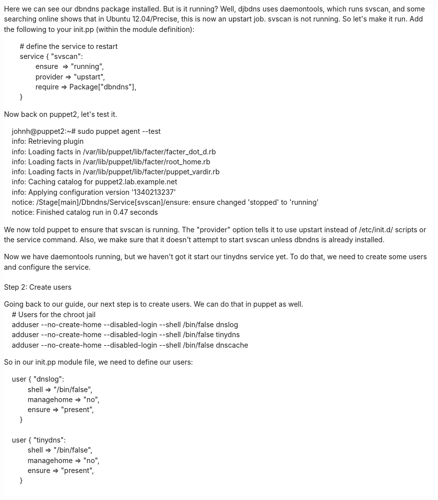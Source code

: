 Here we can see our dbndns package installed. But is it running? Well,
djbdns uses daemontools, which runs svscan, and some searching online
shows that in Ubuntu 12.04/Precise, this is now an upstart job. svscan
is not running. So let's make it run. Add the following to your init.pp
(within the module definition):  
  
        \# define the service to restart  
        service { "svscan":  
                ensure  =\> "running",  
                provider =\> "upstart",  
                require =\> Package["dbndns"],  
        }  
  
Now back on puppet2, let's test it.  
  
    johnh@puppet2:\~\# sudo puppet agent --test  
    info: Retrieving plugin  
    info: Loading facts in /var/lib/puppet/lib/facter/facter\_dot\_d.rb  
    info: Loading facts in /var/lib/puppet/lib/facter/root\_home.rb  
    info: Loading facts in /var/lib/puppet/lib/facter/puppet\_vardir.rb  
    info: Caching catalog for puppet2.lab.example.net  
    info: Applying configuration version '1340213237'  
    notice: /Stage[main]/Dbndns/Service[svscan]/ensure: ensure changed
'stopped' to 'running'  
    notice: Finished catalog run in 0.47 seconds  
  
  
We now told puppet to ensure that svscan is running. The "provider"
option tells it to use upstart instead of /etc/init.d/ scripts or the
service command. Also, we make sure that it doesn't attempt to start
svscan unless dbndns is already installed.  
  
Now we have daemontools running, but we haven't got it start our tinydns
service yet. To do that, we need to create some users and configure the
service.  
     
Step 2: Create users  
  
Going back to our guide, our next step is to create users. We can do
that in puppet as well.  
    \# Users for the chroot jail  
    adduser --no-create-home --disabled-login --shell /bin/false dnslog  
    adduser --no-create-home --disabled-login --shell /bin/false
tinydns  
    adduser --no-create-home --disabled-login --shell /bin/false
dnscache  
  
So in our init.pp module file, we need to define our users:  
  
    user { "dnslog":  
            shell =\> "/bin/false",  
            managehome =\> "no",  
            ensure =\> "present",  
        }  
         
    user { "tinydns":  
            shell =\> "/bin/false",  
            managehome =\> "no",  
            ensure =\> "present",  
        }  
         